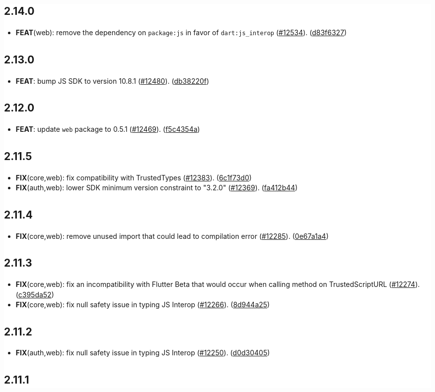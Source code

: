 ## 2.14.0

 - **FEAT**(web): remove the dependency on `package:js` in favor of `dart:js_interop` ([#12534](https://github.com/firebase/flutterfire/issues/12534)). ([d83f6327](https://github.com/firebase/flutterfire/commit/d83f632753707c974fef2ac8a7f9bf6cb8ba8758))

## 2.13.0

 - **FEAT**: bump JS SDK to version 10.8.1 ([#12480](https://github.com/firebase/flutterfire/issues/12480)). ([db38220f](https://github.com/firebase/flutterfire/commit/db38220ff01c06c1bc49c15af787b9640012a259))

## 2.12.0

 - **FEAT**: update `web` package to 0.5.1 ([#12469](https://github.com/firebase/flutterfire/issues/12469)). ([f5c4354a](https://github.com/firebase/flutterfire/commit/f5c4354a66377da9d231c5e3fc7e955ddb7ef8cf))

## 2.11.5

 - **FIX**(core,web): fix compatibility with TrustedTypes ([#12383](https://github.com/firebase/flutterfire/issues/12383)). ([6c1f73d0](https://github.com/firebase/flutterfire/commit/6c1f73d0c8357db83e1ee81e084a3a5b531e0e0c))
 - **FIX**(auth,web): lower SDK minimum version constraint to "3.2.0" ([#12369](https://github.com/firebase/flutterfire/issues/12369)). ([fa412b44](https://github.com/firebase/flutterfire/commit/fa412b448247224adedf2b770faeeea462f3c5d4))

## 2.11.4

 - **FIX**(core,web): remove unused import that could lead to compilation error ([#12285](https://github.com/firebase/flutterfire/issues/12285)). ([0e67a1a4](https://github.com/firebase/flutterfire/commit/0e67a1a466e7115e4cc1e1a0167c6c3f1122e432))

## 2.11.3

 - **FIX**(core,web): fix an incompatibility with Flutter Beta that would occur when calling method on TrustedScriptURL ([#12274](https://github.com/firebase/flutterfire/issues/12274)). ([c395da52](https://github.com/firebase/flutterfire/commit/c395da524debb0c310d9a60391a2442e0dcbce1f))
 - **FIX**(core,web): fix null safety issue in typing JS Interop ([#12266](https://github.com/firebase/flutterfire/issues/12266)). ([8d944a25](https://github.com/firebase/flutterfire/commit/8d944a25e40c52ef1b14e23f8f52d3758e980856))

## 2.11.2

 - **FIX**(auth,web): fix null safety issue in typing JS Interop ([#12250](https://github.com/firebase/flutterfire/issues/12250)). ([d0d30405](https://github.com/firebase/flutterfire/commit/d0d30405a895ae221603ddd158b1cb1636312fb4))

## 2.11.1
